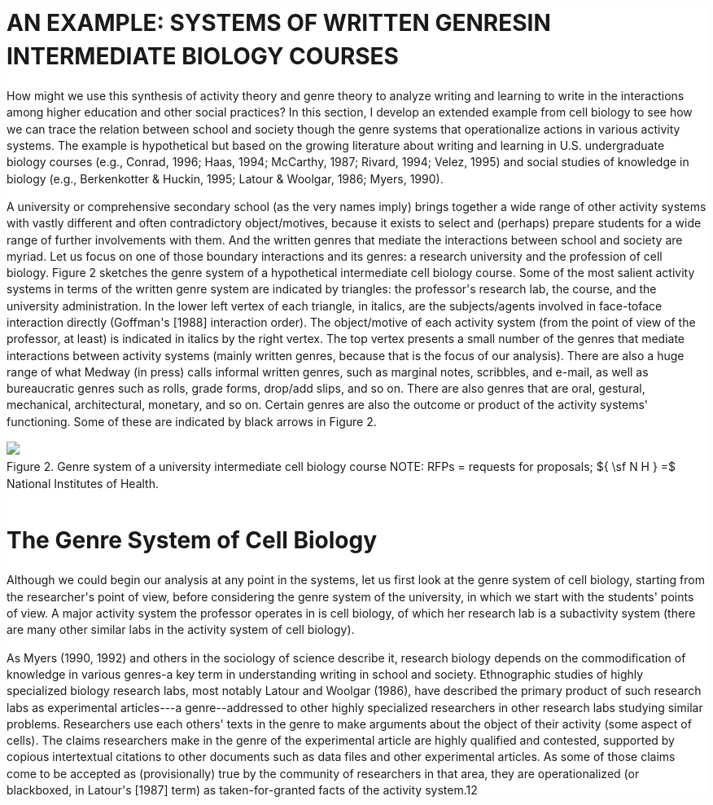 # AN EXAMPLE: SYSTEMS OF WRITTEN GENRESIN INTERMEDIATE BIOLOGY COURSES

How might we use this synthesis of activity theory and genre theory to analyze writing and learning to write in the interactions among higher education and other social practices? In this section, I develop an extended example from cell biology to see how we can trace the relation between school and society though the genre systems that operationalize actions in various activity systems. The example is hypothetical but based on the growing literature about writing and learning in U.S. undergraduate biology courses (e.g., Conrad, 1996; Haas, 1994; McCarthy, 1987; Rivard, 1994; Velez, 1995) and social studies of knowledge in biology (e.g., Berkenkotter & Huckin, 1995; Latour & Woolgar, 1986; Myers, 1990).

A university or comprehensive secondary school (as the very names imply) brings together a wide range of other activity systems with vastly different and often contradictory object/motives, because it exists to select and (perhaps) prepare students for a wide range of further involvements with them. And the written genres that mediate the interactions between school and society are myriad. Let us focus on one of those boundary interactions and its genres: a research university and the profession of cell biology. Figure 2 sketches the genre system of a hypothetical intermediate cell biology course. Some of the most salient activity systems in terms of the written genre system are indicated by triangles: the professor's research lab, the course, and the university administration. In the lower left vertex of each triangle, in italics, are the subjects/agents involved in face-toface interaction directly (Goffman's [1988] interaction order). The object/motive of each activity system (from the point of view of the professor, at least) is indicated in italics by the right vertex. The top vertex presents a small number of the genres that mediate interactions between activity systems (mainly written genres, because that is the focus of our analysis). There are also a huge range of what Medway (in press) calls informal written genres, such as marginal notes, scribbles, and e-mail, as well as bureaucratic genres such as rolls, grade forms, drop/add slips, and so on. There are also genres that are oral, gestural, mechanical, architectural, monetary, and so on. Certain genres are also the outcome or product of the activity systems' functioning. Some of these are indicated by black arrows in Figure 2.

![](img/4bc25c87024fd42eb4d977a006ba88ef71b3b4a1e474dfc8562eb411f8b2ea49.jpg)  
Figure 2. Genre system of a university intermediate cell biology course NOTE: RFPs $=$ requests for proposals; ${ \sf N H } =$ National Institutes of Health.

# The Genre System of Cell Biology

Although we could begin our analysis at any point in the systems, let us first look at the genre system of cell biology, starting from the researcher's point of view, before considering the genre system of the university, in which we start with the students' points of view. A major activity system the professor operates in is cell biology, of which her research lab is a subactivity system (there are many other similar labs in the activity system of cell biology).

As Myers (1990, 1992) and others in the sociology of science describe it, research biology depends on the commodification of knowledge in various genres-a key term in understanding writing in school and society. Ethnographic studies of highly specialized biology research labs, most notably Latour and Woolgar (1986), have described the primary product of such research labs as experimental articles---a genre--addressed to other highly specialized researchers in other research labs studying similar problems. Researchers use each others' texts in the genre to make arguments about the object of their activity (some aspect of cells). The claims researchers make in the genre of the experimental article are highly qualified and contested, supported by copious intertextual citations to other documents such as data files and other experimental articles. As some of those claims come to be accepted as (provisionally) true by the community of researchers in that area, they are operationalized (or blackboxed, in Latour's [1987] term) as taken-for-granted facts of the activity system.12
